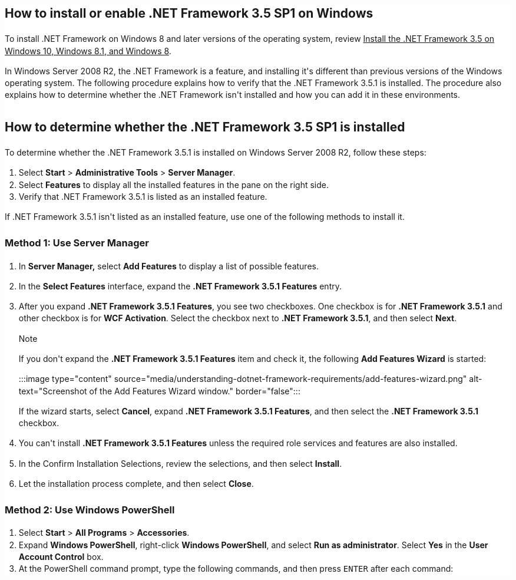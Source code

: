 ## How to install or enable .NET Framework 3.5 SP1 on Windows

To install .NET Framework on Windows 8 and later versions of the operating system, review [Install the .NET Framework 3.5 on Windows 10, Windows 8.1, and Windows 8](/dotnet/framework/install/dotnet-35-windows).

In Windows Server 2008 R2, the .NET Framework is a feature, and installing it's different than previous versions of the Windows operating system. The following procedure explains how to verify that the .NET Framework 3.5.1 is installed. The procedure also explains how to determine whether the .NET Framework isn't installed and how you can add it in these environments.

## How to determine whether the .NET Framework 3.5 SP1 is installed

To determine whether the .NET Framework 3.5.1 is installed on Windows Server 2008 R2, follow these steps:

1. Select **Start** > **Administrative Tools** > **Server Manager**.
1. Select **Features** to display all the installed features in the pane on the right side.
1. Verify that .NET Framework 3.5.1 is listed as an installed feature.

If .NET Framework 3.5.1 isn't listed as an installed feature, use one of the following methods to install it.

### Method 1: Use Server Manager  

1. In **Server Manager,** select **Add Features** to display a list of possible features.
1. In the **Select Features** interface, expand the **.NET Framework 3.5.1 Features** entry.
1. After you expand **.NET Framework 3.5.1 Features**, you see two checkboxes. One checkbox is for **.NET Framework 3.5.1** and other checkbox is for **WCF Activation**. Select the checkbox next to **.NET Framework 3.5.1**, and then select **Next**.

    > [!NOTE]
    > If you don't expand the **.NET Framework 3.5.1 Features** item and check it, the following **Add Features Wizard** is started:

    :::image type="content" source="media/understanding-dotnet-framework-requirements/add-features-wizard.png" alt-text="Screenshot of the Add Features Wizard window." border="false":::

    If the wizard starts, select **Cancel**, expand **.NET Framework 3.5.1 Features**, and then  select the **.NET Framework 3.5.1** checkbox.

1. You can't install **.NET Framework 3.5.1 Features** unless the required role services and features are also installed.
1. In the Confirm Installation Selections, review the selections, and then select **Install**.
1. Let the installation process complete, and then select **Close**.

### Method 2: Use Windows PowerShell  

1. Select **Start** > **All Programs** > **Accessories**.
1. Expand **Windows PowerShell**, right-click **Windows PowerShell**, and select **Run as administrator**. Select **Yes** in the **User Account Control** box.
1. At the PowerShell command prompt, type the following commands, and then press <kbd>ENTER</kbd> after each command:
